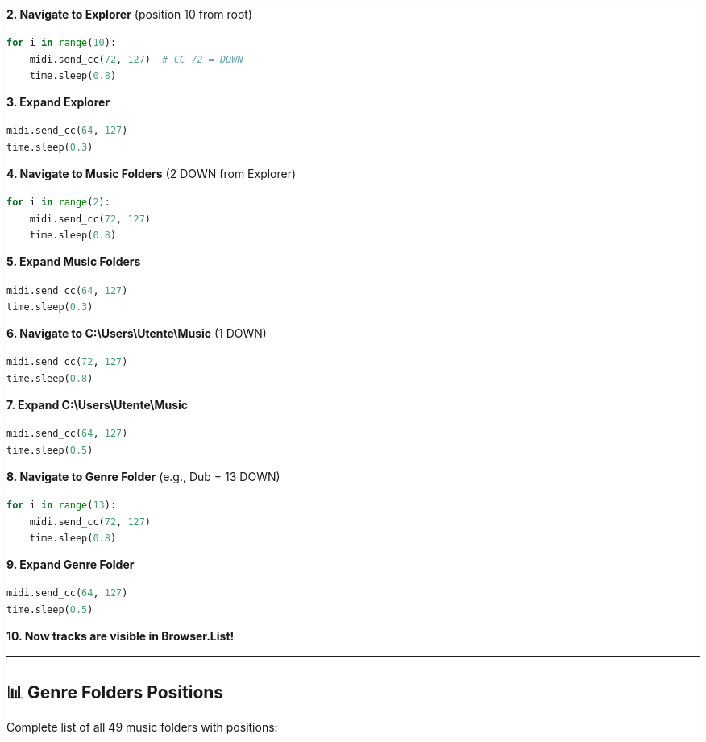 **2. Navigate to Explorer** (position 10 from root)
```python
for i in range(10):
    midi.send_cc(72, 127)  # CC 72 = DOWN
    time.sleep(0.8)
```

**3. Expand Explorer**
```python
midi.send_cc(64, 127)
time.sleep(0.3)
```

**4. Navigate to Music Folders** (2 DOWN from Explorer)
```python
for i in range(2):
    midi.send_cc(72, 127)
    time.sleep(0.8)
```

**5. Expand Music Folders**
```python
midi.send_cc(64, 127)
time.sleep(0.3)
```

**6. Navigate to C:\Users\Utente\Music** (1 DOWN)
```python
midi.send_cc(72, 127)
time.sleep(0.8)
```

**7. Expand C:\Users\Utente\Music**
```python
midi.send_cc(64, 127)
time.sleep(0.5)
```

**8. Navigate to Genre Folder** (e.g., Dub = 13 DOWN)
```python
for i in range(13):
    midi.send_cc(72, 127)
    time.sleep(0.8)
```

**9. Expand Genre Folder**
```python
midi.send_cc(64, 127)
time.sleep(0.5)
```

**10. Now tracks are visible in Browser.List!**

---

## 📊 Genre Folders Positions

Complete list of all 49 music folders with positions:

